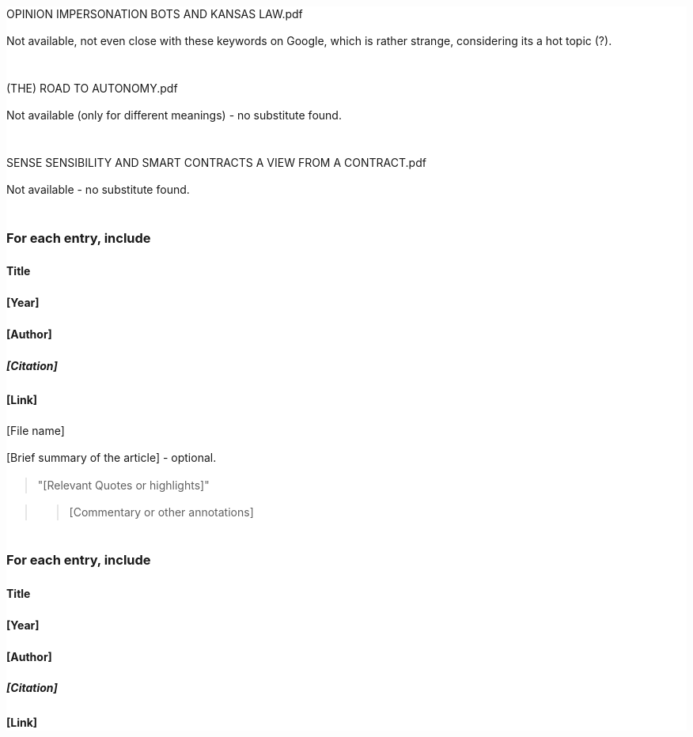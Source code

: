 #

OPINION IMPERSONATION BOTS AND KANSAS LAW.pdf

Not available, not even close with these keywords on Google, which is rather strange, considering its a hot topic (?).

#

(THE) ROAD TO AUTONOMY.pdf

Not available (only for different meanings) - no substitute found.

#

SENSE SENSIBILITY AND SMART CONTRACTS A VIEW FROM A CONTRACT.pdf

Not available - no substitute found.

#
 
#

### For each entry, include

#### Title

#### [Year]

#### [Author]

##### [Citation]

#### [Link]

[File name] 

[Brief summary of the article] - optional.

>"[Relevant Quotes or highlights]"

>>[Commentary or other annotations]


#

#

### For each entry, include

#### Title

#### [Year]

#### [Author]

##### [Citation]

#### [Link]
